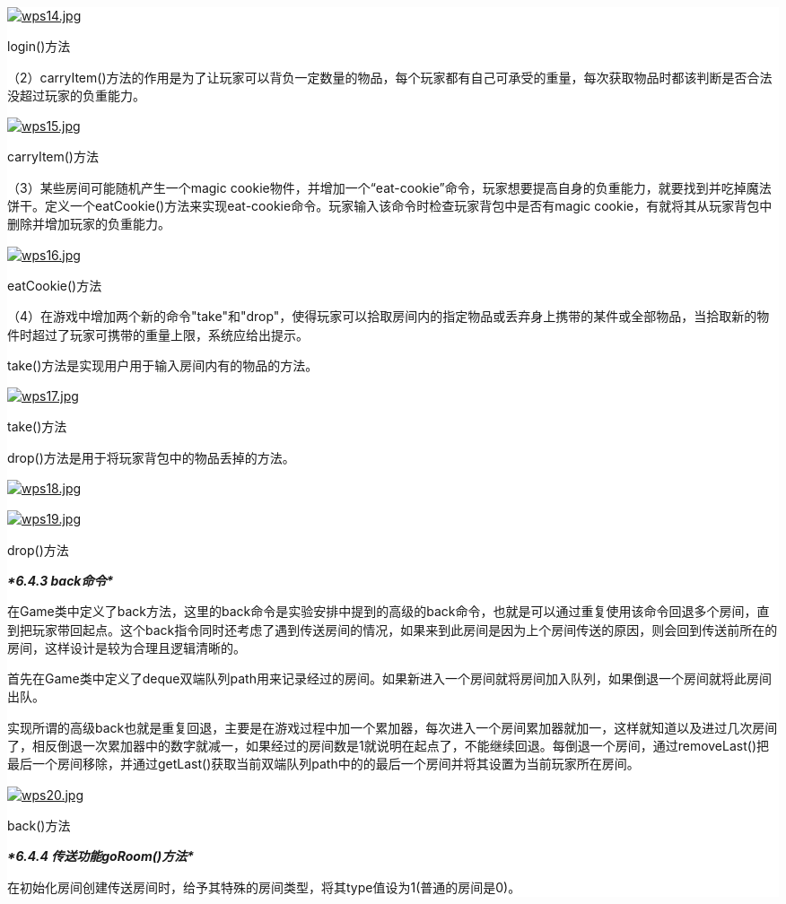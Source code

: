 [![wps14.jpg](https://i.postimg.cc/BQwXFqsq/wps14.jpg)](https://postimg.cc/SJCSFbJ5)

login()方法

 

（2）carryItem()方法的作用是为了让玩家可以背负一定数量的物品，每个玩家都有自己可承受的重量，每次获取物品时都该判断是否合法没超过玩家的负重能力。

 

[![wps15.jpg](https://i.postimg.cc/s2CfPxLR/wps15.jpg)](https://postimg.cc/VJ4cmf17) 

carryItem()方法

 

（3）某些房间可能随机产生一个magic cookie物件，并增加一个“eat-cookie”命令，玩家想要提高自身的负重能力，就要找到并吃掉魔法饼干。定义一个eatCookie()方法来实现eat-cookie命令。玩家输入该命令时检查玩家背包中是否有magic cookie，有就将其从玩家背包中删除并增加玩家的负重能力。

[![wps16.jpg](https://i.postimg.cc/QtXXPPs4/wps16.jpg)](https://postimg.cc/Y4sKLdvY) 

eatCookie()方法

 

（4）在游戏中增加两个新的命令"take"和"drop"，使得玩家可以拾取房间内的指定物品或丢弃身上携带的某件或全部物品，当拾取新的物件时超过了玩家可携带的重量上限，系统应给出提示。

take()方法是实现用户用于输入房间内有的物品的方法。

[![wps17.jpg](https://i.postimg.cc/vH1Gp5Fs/wps17.jpg)](https://postimg.cc/GHC0D8m7) 

take()方法

drop()方法是用于将玩家背包中的物品丢掉的方法。

[![wps18.jpg](https://i.postimg.cc/xdQYJ7kf/wps18.jpg)](https://postimg.cc/tsB88Btw) 

[![wps19.jpg](https://i.postimg.cc/0QWq4yVj/wps19.jpg)](https://postimg.cc/ygZ5gs4C) 

drop()方法

 

 

***\*6.4.3 back命令\****

 

在Game类中定义了back方法，这里的back命令是实验安排中提到的高级的back命令，也就是可以通过重复使用该命令回退多个房间，直到把玩家带回起点。这个back指令同时还考虑了遇到传送房间的情况，如果来到此房间是因为上个房间传送的原因，则会回到传送前所在的房间，这样设计是较为合理且逻辑清晰的。

首先在Game类中定义了deque双端队列path用来记录经过的房间。如果新进入一个房间就将房间加入队列，如果倒退一个房间就将此房间出队。

 

实现所谓的高级back也就是重复回退，主要是在游戏过程中加一个累加器，每次进入一个房间累加器就加一，这样就知道以及进过几次房间了，相反倒退一次累加器中的数字就减一，如果经过的房间数是1就说明在起点了，不能继续回退。每倒退一个房间，通过removeLast()把最后一个房间移除，并通过getLast()获取当前双端队列path中的的最后一个房间并将其设置为当前玩家所在房间。

[![wps20.jpg](https://i.postimg.cc/hvkNFzTD/wps20.jpg)](https://postimg.cc/y3TLcNLt) 

back()方法

 

***\*6.4.4 传送功能goRoom()方法\****

 

在初始化房间创建传送房间时，给予其特殊的房间类型，将其type值设为1(普通的房间是0)。
